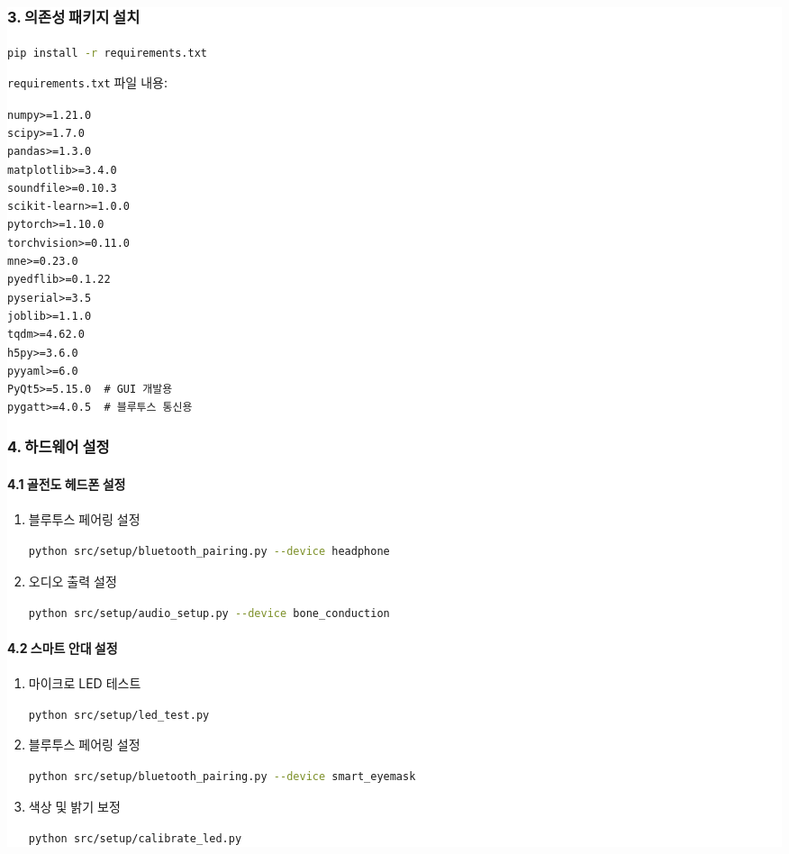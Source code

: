 ### 3. 의존성 패키지 설치

```bash
pip install -r requirements.txt
```

`requirements.txt` 파일 내용:

```
numpy>=1.21.0
scipy>=1.7.0
pandas>=1.3.0
matplotlib>=3.4.0
soundfile>=0.10.3
scikit-learn>=1.0.0
pytorch>=1.10.0
torchvision>=0.11.0
mne>=0.23.0
pyedflib>=0.1.22
pyserial>=3.5
joblib>=1.1.0
tqdm>=4.62.0
h5py>=3.6.0
pyyaml>=6.0
PyQt5>=5.15.0  # GUI 개발용
pygatt>=4.0.5  # 블루투스 통신용
```

### 4. 하드웨어 설정

#### 4.1 골전도 헤드폰 설정

1. 블루투스 페어링 설정
   ```bash
   python src/setup/bluetooth_pairing.py --device headphone
   ```

2. 오디오 출력 설정
   ```bash
   python src/setup/audio_setup.py --device bone_conduction
   ```

#### 4.2 스마트 안대 설정

1. 마이크로 LED 테스트
   ```bash
   python src/setup/led_test.py
   ```

2. 블루투스 페어링 설정
   ```bash
   python src/setup/bluetooth_pairing.py --device smart_eyemask
   ```

3. 색상 및 밝기 보정
   ```bash
   python src/setup/calibrate_led.py
   ```
